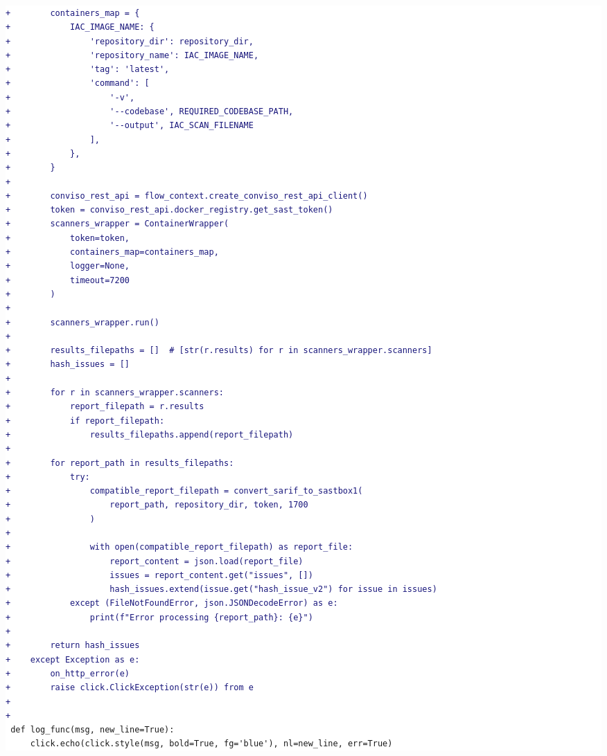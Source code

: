 ```diff
+        containers_map = {
+            IAC_IMAGE_NAME: {
+                'repository_dir': repository_dir,
+                'repository_name': IAC_IMAGE_NAME,
+                'tag': 'latest',
+                'command': [
+                    '-v',
+                    '--codebase', REQUIRED_CODEBASE_PATH,
+                    '--output', IAC_SCAN_FILENAME
+                ],
+            },
+        }
+
+        conviso_rest_api = flow_context.create_conviso_rest_api_client()
+        token = conviso_rest_api.docker_registry.get_sast_token()
+        scanners_wrapper = ContainerWrapper(
+            token=token,
+            containers_map=containers_map,
+            logger=None,
+            timeout=7200
+        )
+
+        scanners_wrapper.run()
+
+        results_filepaths = []  # [str(r.results) for r in scanners_wrapper.scanners]
+        hash_issues = []
+
+        for r in scanners_wrapper.scanners:
+            report_filepath = r.results
+            if report_filepath:
+                results_filepaths.append(report_filepath)
+
+        for report_path in results_filepaths:
+            try:
+                compatible_report_filepath = convert_sarif_to_sastbox1(
+                    report_path, repository_dir, token, 1700
+                )
+
+                with open(compatible_report_filepath) as report_file:
+                    report_content = json.load(report_file)
+                    issues = report_content.get("issues", [])
+                    hash_issues.extend(issue.get("hash_issue_v2") for issue in issues)
+            except (FileNotFoundError, json.JSONDecodeError) as e:
+                print(f"Error processing {report_path}: {e}")
+
+        return hash_issues
+    except Exception as e:
+        on_http_error(e)
+        raise click.ClickException(str(e)) from e
+
+
 def log_func(msg, new_line=True):
     click.echo(click.style(msg, bold=True, fg='blue'), nl=new_line, err=True)
```
